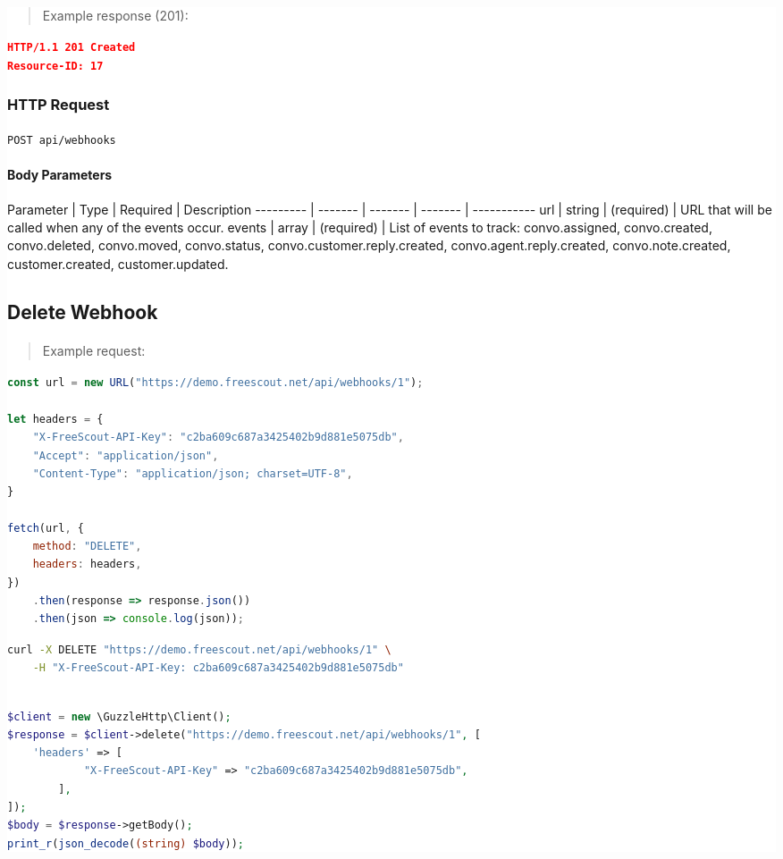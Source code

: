 > Example response (201):

```json
HTTP/1.1 201 Created
Resource-ID: 17
```

### HTTP Request
`POST api/webhooks`

#### Body Parameters

Parameter | Type | Required | Description
--------- | ------- | ------- | ------- | -----------
    url | string |  (required)  | URL that will be called when any of the events occur.
    events | array |  (required)  | List of events to track: convo.assigned, convo.created, convo.deleted, convo.moved, convo.status, convo.customer.reply.created, convo.agent.reply.created, convo.note.created, customer.created, customer.updated.




## Delete Webhook

> Example request:

```javascript
const url = new URL("https://demo.freescout.net/api/webhooks/1");

let headers = {
    "X-FreeScout-API-Key": "c2ba609c687a3425402b9d881e5075db",
    "Accept": "application/json",
    "Content-Type": "application/json; charset=UTF-8",
}

fetch(url, {
    method: "DELETE",
    headers: headers,
})
    .then(response => response.json())
    .then(json => console.log(json));
```

```bash
curl -X DELETE "https://demo.freescout.net/api/webhooks/1" \
    -H "X-FreeScout-API-Key: c2ba609c687a3425402b9d881e5075db"
```

```php

$client = new \GuzzleHttp\Client();
$response = $client->delete("https://demo.freescout.net/api/webhooks/1", [
    'headers' => [
            "X-FreeScout-API-Key" => "c2ba609c687a3425402b9d881e5075db",
        ],
]);
$body = $response->getBody();
print_r(json_decode((string) $body));
```
